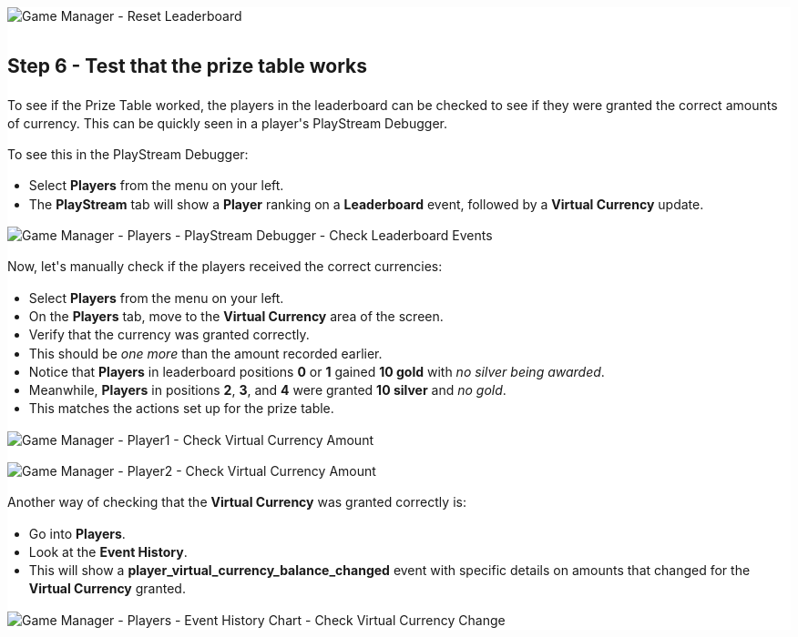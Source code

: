 ![Game Manager - Reset Leaderboard](media/tutorials/game-manager-reset-leaderboard.png)

## Step 6 - Test that the prize table works

To see if the Prize Table worked, the players in the leaderboard can be checked to see if they were granted the correct amounts of currency. This can be quickly seen in a player's PlayStream Debugger.

To see this in the PlayStream Debugger:

- Select **Players** from the menu on your left.
- The **PlayStream** tab will show a **Player** ranking on a **Leaderboard** event, followed by a **Virtual Currency** update.

![Game Manager - Players - PlayStream Debugger - Check Leaderboard Events](media/tutorials/game-manager-playstream-debugger-check-leaderboard-events.png)

Now, let's manually check if the players received the correct currencies:

- Select **Players** from the menu on your left.
- On the **Players** tab, move to the **Virtual Currency** area of the screen.
- Verify that the currency was granted correctly.
- This should be *one more* than the amount recorded earlier.
- Notice that **Players** in leaderboard positions **0** or **1** gained **10 gold** with *no silver being awarded*.
- Meanwhile, **Players** in positions **2**, **3**, and **4** were granted **10 silver** and *no gold*.
- This matches the actions set up for the prize table.

![Game Manager - Player1 - Check Virtual Currency Amount](media/tutorials/game-manager-player1-check-vc-amount.png)

![Game Manager - Player2 - Check Virtual Currency Amount](media/tutorials/game-manager-player2-check-vc-amount.png)

Another way of checking that the **Virtual Currency** was granted correctly is:

- Go into **Players**.
- Look at the **Event History**.
- This will show a **player_virtual_currency_balance_changed** event with specific details on amounts that changed for the **Virtual Currency** granted.

![Game Manager - Players - Event History Chart - Check Virtual Currency Change](media/tutorials/game-manager-players-event-history-chart-check-vc-changed.png)
 